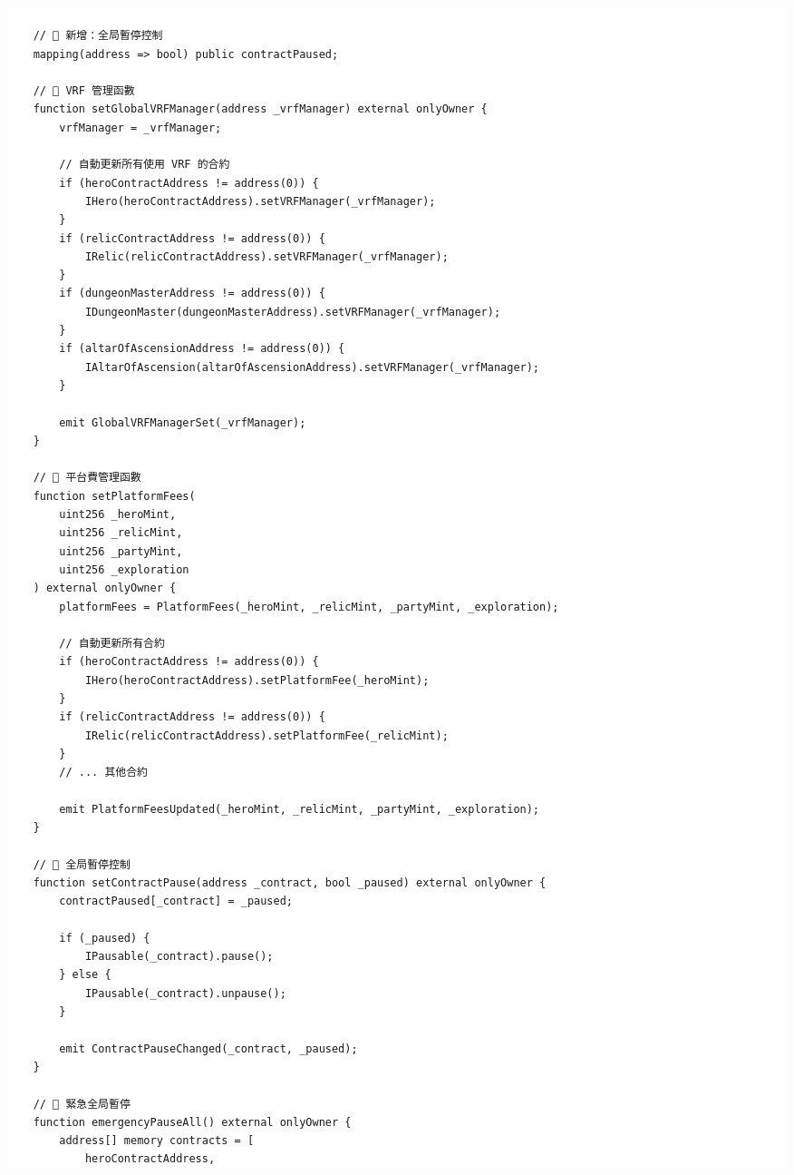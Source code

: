 ```solidity
    
    // 🎯 新增：全局暫停控制
    mapping(address => bool) public contractPaused;
    
    // 🎯 VRF 管理函數
    function setGlobalVRFManager(address _vrfManager) external onlyOwner {
        vrfManager = _vrfManager;
        
        // 自動更新所有使用 VRF 的合約
        if (heroContractAddress != address(0)) {
            IHero(heroContractAddress).setVRFManager(_vrfManager);
        }
        if (relicContractAddress != address(0)) {
            IRelic(relicContractAddress).setVRFManager(_vrfManager);
        }
        if (dungeonMasterAddress != address(0)) {
            IDungeonMaster(dungeonMasterAddress).setVRFManager(_vrfManager);
        }
        if (altarOfAscensionAddress != address(0)) {
            IAltarOfAscension(altarOfAscensionAddress).setVRFManager(_vrfManager);
        }
        
        emit GlobalVRFManagerSet(_vrfManager);
    }
    
    // 🎯 平台費管理函數
    function setPlatformFees(
        uint256 _heroMint,
        uint256 _relicMint, 
        uint256 _partyMint,
        uint256 _exploration
    ) external onlyOwner {
        platformFees = PlatformFees(_heroMint, _relicMint, _partyMint, _exploration);
        
        // 自動更新所有合約
        if (heroContractAddress != address(0)) {
            IHero(heroContractAddress).setPlatformFee(_heroMint);
        }
        if (relicContractAddress != address(0)) {
            IRelic(relicContractAddress).setPlatformFee(_relicMint);
        }
        // ... 其他合約
        
        emit PlatformFeesUpdated(_heroMint, _relicMint, _partyMint, _exploration);
    }
    
    // 🎯 全局暫停控制
    function setContractPause(address _contract, bool _paused) external onlyOwner {
        contractPaused[_contract] = _paused;
        
        if (_paused) {
            IPausable(_contract).pause();
        } else {
            IPausable(_contract).unpause();
        }
        
        emit ContractPauseChanged(_contract, _paused);
    }
    
    // 🎯 緊急全局暫停
    function emergencyPauseAll() external onlyOwner {
        address[] memory contracts = [
            heroContractAddress,
```